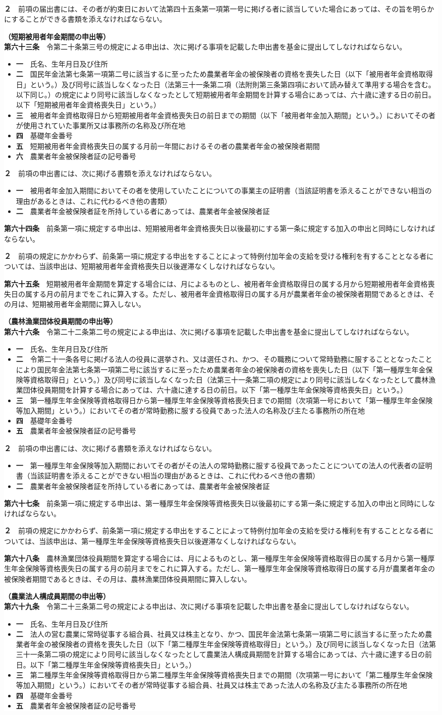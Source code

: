 **２**　前項の届出書には、その者が約束日において法第四十五条第一項第一号に掲げる者に該当していた場合にあっては、その旨を明らかにすることができる書類を添えなければならない。  
  
**（短期被用者年金期間の申出等）**  
**第六十三条**　令第二十条第三号の規定による申出は、次に掲げる事項を記載した申出書を基金に提出してしなければならない。  
* **一**　氏名、生年月日及び住所  
* **二**　国民年金法第七条第一項第二号に該当するに至ったため農業者年金の被保険者の資格を喪失した日（以下「被用者年金資格取得日」という。）及び同号に該当しなくなった日（法第三十一条第二項（法附則第三条第四項において読み替えて準用する場合を含む。以下同じ。）の規定により同号に該当しなくなったとして短期被用者年金期間を計算する場合にあっては、六十歳に達する日の前日。以下「短期被用者年金資格喪失日」という。）  
* **三**　被用者年金資格取得日から短期被用者年金資格喪失日の前日までの期間（以下「被用者年金加入期間」という。）においてその者が使用されていた事業所又は事務所の名称及び所在地  
* **四**　基礎年金番号  
* **五**　短期被用者年金資格喪失日の属する月前一年間におけるその者の農業者年金の被保険者期間  
* **六**　農業者年金被保険者証の記号番号  
  
**２**　前項の申出書には、次に掲げる書類を添えなければならない。  
* **一**　被用者年金加入期間においてその者を使用していたことについての事業主の証明書（当該証明書を添えることができない相当の理由があるときは、これに代わるべき他の書類）  
* **二**　農業者年金被保険者証を所持している者にあっては、農業者年金被保険者証  
  
**第六十四条**　前条第一項に規定する申出は、短期被用者年金資格喪失日以後最初にする第一条に規定する加入の申出と同時にしなければならない。  
  
**２**　前項の規定にかかわらず、前条第一項に規定する申出をすることによって特例付加年金の支給を受ける権利を有することとなる者については、当該申出は、短期被用者年金資格喪失日以後遅滞なくしなければならない。  
  
**第六十五条**　短期被用者年金期間を算定する場合には、月によるものとし、被用者年金資格取得日の属する月から短期被用者年金資格喪失日の属する月の前月までをこれに算入する。ただし、被用者年金資格取得日の属する月が農業者年金の被保険者期間であるときは、その月は、短期被用者年金期間に算入しない。  
  
**（農林漁業団体役員期間の申出等）**  
**第六十六条**　令第二十二条第二号の規定による申出は、次に掲げる事項を記載した申出書を基金に提出してしなければならない。  
* **一**　氏名、生年月日及び住所  
* **二**　令第二十一条各号に掲げる法人の役員に選挙され、又は選任され、かつ、その職務について常時勤務に服することとなったことにより国民年金法第七条第一項第二号に該当するに至ったため農業者年金の被保険者の資格を喪失した日（以下「第一種厚生年金保険等資格取得日」という。）及び同号に該当しなくなった日（法第三十一条第二項の規定により同号に該当しなくなったとして農林漁業団体役員期間を計算する場合にあっては、六十歳に達する日の前日。以下「第一種厚生年金保険等資格喪失日」という。）  
* **三**　第一種厚生年金保険等資格取得日から第一種厚生年金保険等資格喪失日までの期間（次項第一号において「第一種厚生年金保険等加入期間」という。）においてその者が常時勤務に服する役員であった法人の名称及び主たる事務所の所在地  
* **四**　基礎年金番号  
* **五**　農業者年金被保険者証の記号番号  
  
**２**　前項の申出書には、次に掲げる書類を添えなければならない。  
* **一**　第一種厚生年金保険等加入期間においてその者がその法人の常時勤務に服する役員であったことについての法人の代表者の証明書（当該証明書を添えることができない相当の理由があるときは、これに代わるべき他の書類）  
* **二**　農業者年金被保険者証を所持している者にあっては、農業者年金被保険者証  
  
**第六十七条**　前条第一項に規定する申出は、第一種厚生年金保険等資格喪失日以後最初にする第一条に規定する加入の申出と同時にしなければならない。  
  
**２**　前項の規定にかかわらず、前条第一項に規定する申出をすることによって特例付加年金の支給を受ける権利を有することとなる者については、当該申出は、第一種厚生年金保険等資格喪失日以後遅滞なくしなければならない。  
  
**第六十八条**　農林漁業団体役員期間を算定する場合には、月によるものとし、第一種厚生年金保険等資格取得日の属する月から第一種厚生年金保険等資格喪失日の属する月の前月までをこれに算入する。ただし、第一種厚生年金保険等資格取得日の属する月が農業者年金の被保険者期間であるときは、その月は、農林漁業団体役員期間に算入しない。  
  
**（農業法人構成員期間の申出等）**  
**第六十九条**　令第二十三条第二号の規定による申出は、次に掲げる事項を記載した申出書を基金に提出してしなければならない。  
* **一**　氏名、生年月日及び住所  
* **二**　法人の営む農業に常時従事する組合員、社員又は株主となり、かつ、国民年金法第七条第一項第二号に該当するに至ったため農業者年金の被保険者の資格を喪失した日（以下「第二種厚生年金保険等資格取得日」という。）及び同号に該当しなくなった日（法第三十一条第二項の規定により同号に該当しなくなったとして農業法人構成員期間を計算する場合にあっては、六十歳に達する日の前日。以下「第二種厚生年金保険等資格喪失日」という。）  
* **三**　第二種厚生年金保険等資格取得日から第二種厚生年金保険等資格喪失日までの期間（次項第一号において「第二種厚生年金保険等加入期間」という。）においてその者が常時従事する組合員、社員又は株主であった法人の名称及び主たる事務所の所在地  
* **四**　基礎年金番号  
* **五**　農業者年金被保険者証の記号番号  
  
